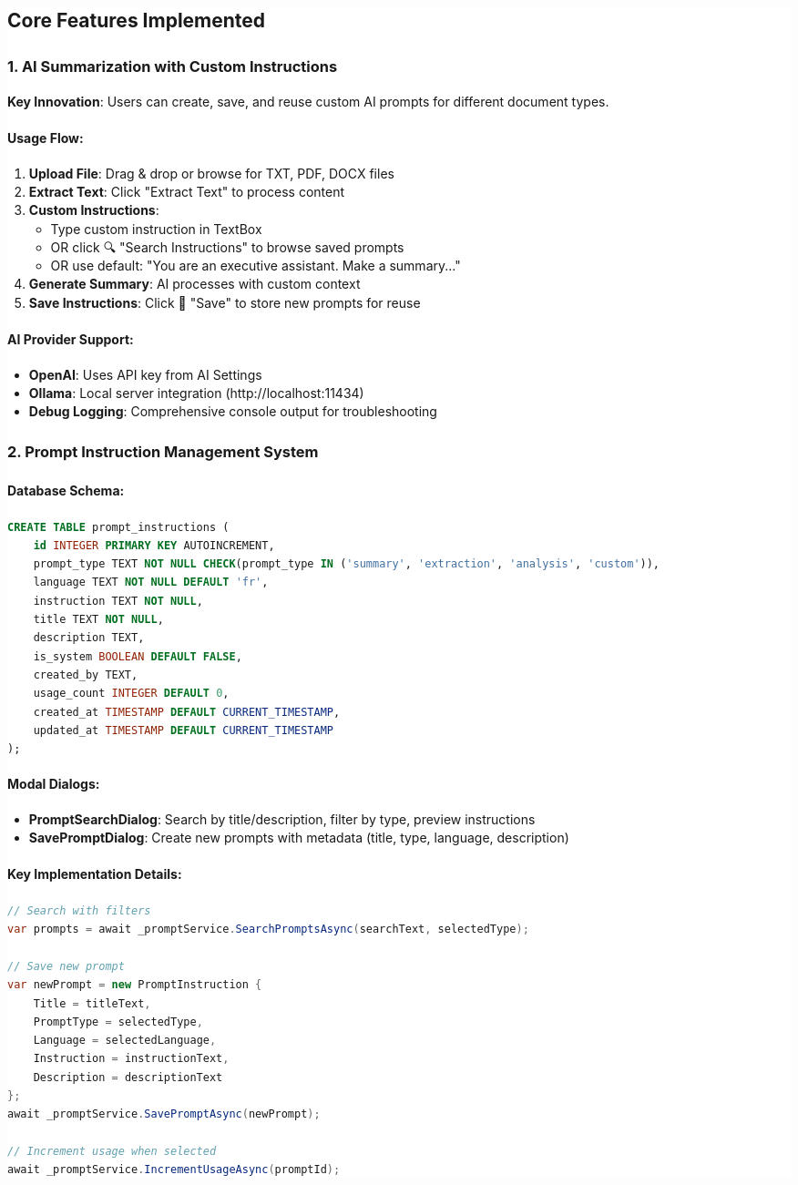 ## Core Features Implemented

### 1. AI Summarization with Custom Instructions

**Key Innovation**: Users can create, save, and reuse custom AI prompts for different document types.

#### Usage Flow:
1. **Upload File**: Drag & drop or browse for TXT, PDF, DOCX files
2. **Extract Text**: Click "Extract Text" to process content
3. **Custom Instructions**: 
   - Type custom instruction in TextBox
   - OR click 🔍 "Search Instructions" to browse saved prompts
   - OR use default: "You are an executive assistant. Make a summary..."
4. **Generate Summary**: AI processes with custom context
5. **Save Instructions**: Click 💾 "Save" to store new prompts for reuse

#### AI Provider Support:
- **OpenAI**: Uses API key from AI Settings
- **Ollama**: Local server integration (http://localhost:11434)
- **Debug Logging**: Comprehensive console output for troubleshooting

### 2. Prompt Instruction Management System

#### Database Schema:
```sql
CREATE TABLE prompt_instructions (
    id INTEGER PRIMARY KEY AUTOINCREMENT,
    prompt_type TEXT NOT NULL CHECK(prompt_type IN ('summary', 'extraction', 'analysis', 'custom')),
    language TEXT NOT NULL DEFAULT 'fr',
    instruction TEXT NOT NULL,
    title TEXT NOT NULL,
    description TEXT,
    is_system BOOLEAN DEFAULT FALSE,
    created_by TEXT,
    usage_count INTEGER DEFAULT 0,
    created_at TIMESTAMP DEFAULT CURRENT_TIMESTAMP,
    updated_at TIMESTAMP DEFAULT CURRENT_TIMESTAMP
);
```

#### Modal Dialogs:
- **PromptSearchDialog**: Search by title/description, filter by type, preview instructions
- **SavePromptDialog**: Create new prompts with metadata (title, type, language, description)

#### Key Implementation Details:
```csharp
// Search with filters
var prompts = await _promptService.SearchPromptsAsync(searchText, selectedType);

// Save new prompt
var newPrompt = new PromptInstruction {
    Title = titleText,
    PromptType = selectedType,
    Language = selectedLanguage,
    Instruction = instructionText,
    Description = descriptionText
};
await _promptService.SavePromptAsync(newPrompt);

// Increment usage when selected
await _promptService.IncrementUsageAsync(promptId);
```